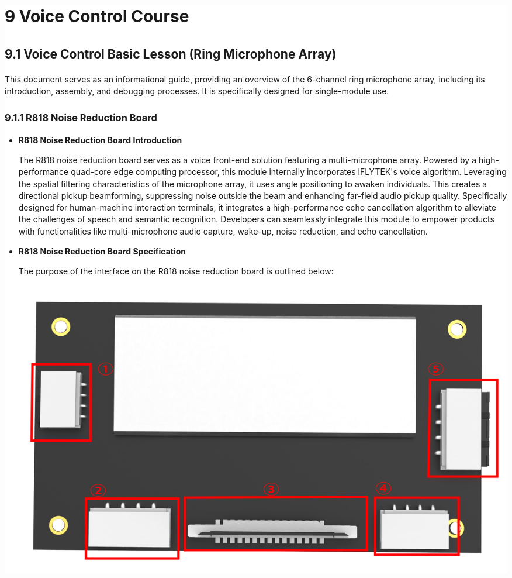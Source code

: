 # 9 Voice Control Course

## 9.1 Voice Control Basic Lesson (Ring Microphone Array)

This document serves as an informational guide, providing an overview of the 6-channel ring microphone array, including its introduction, assembly, and debugging processes. It is specifically designed for single-module use.

### 9.1.1 R818 Noise Reduction Board

* **R818 Noise Reduction Board Introduction**

  The R818 noise reduction board serves as a voice front-end solution featuring a multi-microphone array. Powered by a high-performance quad-core edge computing processor, this module internally incorporates iFLYTEK's voice algorithm. Leveraging the spatial filtering characteristics of the microphone array, it uses angle positioning to awaken individuals. This creates a directional pickup beamforming, suppressing noise outside the beam and enhancing far-field audio pickup quality. Specifically designed for human-machine interaction terminals, it integrates a high-performance echo cancellation algorithm to alleviate the challenges of speech and semantic recognition. Developers can seamlessly integrate this module to empower products with functionalities like multi-microphone audio capture, wake-up, noise reduction, and echo cancellation.

* **R818 Noise Reduction Board Specification**

  The purpose of the interface on the R818 noise reduction board is outlined below:

  <img src="../_static/media/chapter_9/section_1/media/image4.png" class="common_img" />
